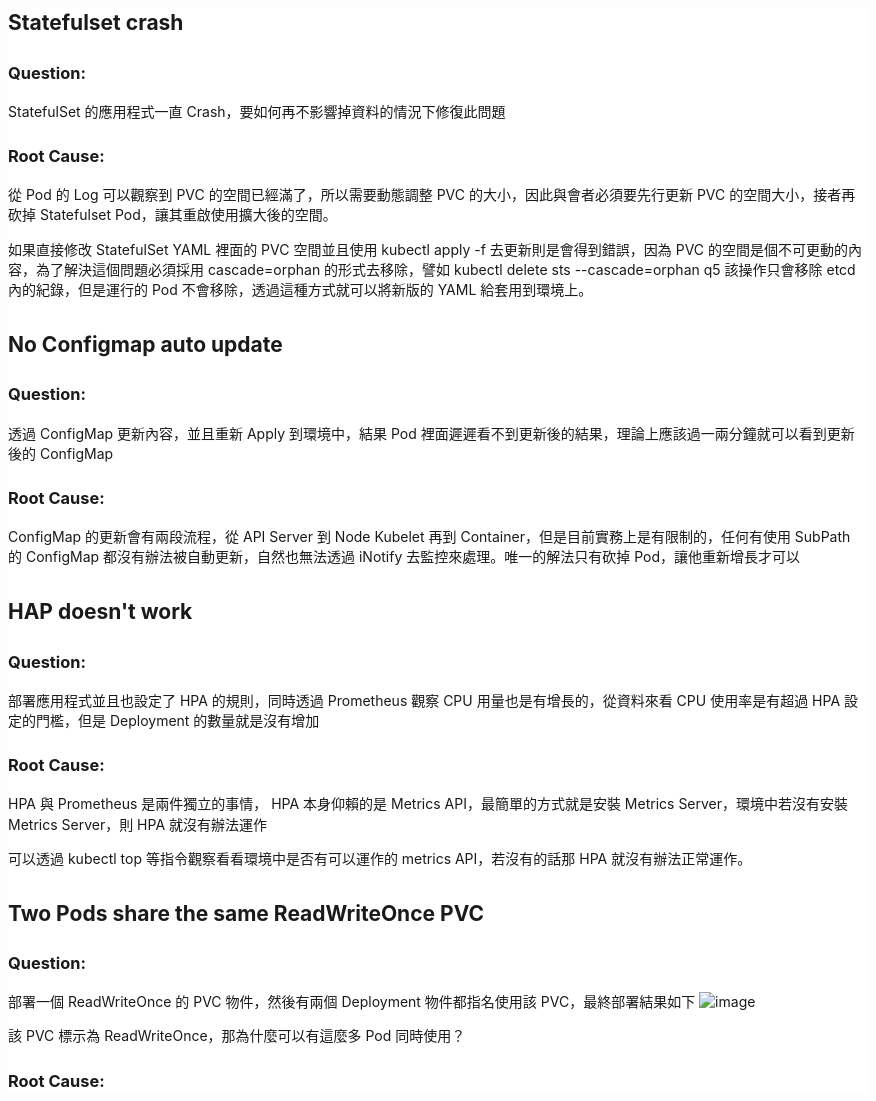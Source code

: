     
## Statefulset crash
        
### Question:  
StatefulSet 的應用程式一直 Crash，要如何再不影響掉資料的情況下修復此問題    

### Root Cause:
從 Pod 的 Log 可以觀察到 PVC 的空間已經滿了，所以需要動態調整 PVC 的大小，因此與會者必須要先行更新 PVC 的空間大小，接者再砍掉 Statefulset Pod，讓其重啟使用擴大後的空間。
    
如果直接修改 StatefulSet YAML 裡面的 PVC 空間並且使用 kubectl apply -f 去更新則是會得到錯誤，因為 PVC 的空間是個不可更動的內容，為了解決這個問題必須採用 cascade=orphan 的形式去移除，譬如
kubectl delete sts --cascade=orphan q5
該操作只會移除 etcd 內的紀錄，但是運行的 Pod 不會移除，透過這種方式就可以將新版的 YAML 給套用到環境上。
   
## No Configmap auto update
        
### Question:
透過 ConfigMap 更新內容，並且重新 Apply 到環境中，結果 Pod 裡面遲遲看不到更新後的結果，理論上應該過一兩分鐘就可以看到更新後的 ConfigMap    
    
### Root Cause:
ConfigMap 的更新會有兩段流程，從 API Server 到 Node Kubelet 再到 Container，但是目前實務上是有限制的，任何有使用 SubPath 的 ConfigMap 都沒有辦法被自動更新，自然也無法透過 iNotify 去監控來處理。唯一的解法只有砍掉 Pod，讓他重新增長才可以 
    
   
## HAP doesn't work
    
### Question:
部署應用程式並且也設定了 HPA 的規則，同時透過 Prometheus 觀察 CPU 用量也是有增長的，從資料來看 CPU 使用率是有超過 HPA 設定的門檻，但是 Deployment 的數量就是沒有增加    
    
### Root Cause:
HPA 與 Prometheus 是兩件獨立的事情， HPA 本身仰賴的是 Metrics API，最簡單的方式就是安裝 Metrics Server，環境中若沒有安裝 Metrics Server，則 HPA 就沒有辦法運作
    
可以透過 kubectl top 等指令觀察看看環境中是否有可以運作的 metrics API，若沒有的話那 HPA 就沒有辦法正常運作。
    
    
    
## Two Pods share the same ReadWriteOnce PVC
   
### Question:
部署一個 ReadWriteOnce 的 PVC 物件，然後有兩個 Deployment 物件都指名使用該 PVC，最終部署結果如下
![image](https://hackmd.io/_uploads/ryYJOQnSA.png)

該 PVC 標示為 ReadWriteOnce，那為什麼可以有這麼多 Pod 同時使用？
    
### Root Cause:

